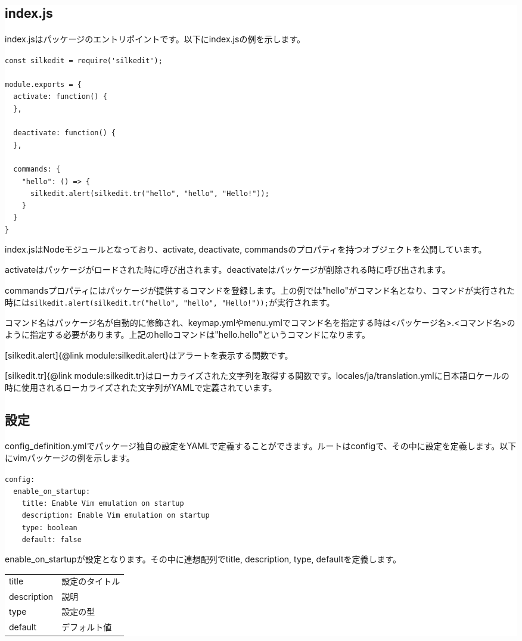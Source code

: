 ## index.js

index.jsはパッケージのエントリポイントです。以下にindex.jsの例を示します。

```
const silkedit = require('silkedit');

module.exports = {
  activate: function() {
  },

  deactivate: function() {
  },

  commands: {
    "hello": () => {
      silkedit.alert(silkedit.tr("hello", "hello", "Hello!"));
    }
  }
}
```

index.jsはNodeモジュールとなっており、activate, deactivate, commandsのプロパティを持つオブジェクトを公開しています。

activateはパッケージがロードされた時に呼び出されます。deactivateはパッケージが削除される時に呼び出されます。

commandsプロパティにはパッケージが提供するコマンドを登録します。上の例では"hello"がコマンド名となり、コマンドが実行された時には```silkedit.alert(silkedit.tr("hello", "hello", "Hello!"));```が実行されます。

コマンド名はパッケージ名が自動的に修飾され、keymap.ymlやmenu.ymlでコマンド名を指定する時は<パッケージ名>.<コマンド名>のように指定する必要があります。上記のhelloコマンドは"hello.hello"というコマンドになります。

[silkedit.alert]{@link module:silkedit.alert}はアラートを表示する関数です。

[silkedit.tr]{@link module:silkedit.tr}はローカライズされた文字列を取得する関数です。locales/ja/translation.ymlに日本語ロケールの時に使用されるローカライズされた文字列がYAMLで定義されています。

## 設定

config_definition.ymlでパッケージ独自の設定をYAMLで定義することができます。ルートはconfigで、その中に設定を定義します。以下にvimパッケージの例を示します。

```
config:
  enable_on_startup:
    title: Enable Vim emulation on startup
    description: Enable Vim emulation on startup
    type: boolean
    default: false
```

enable_on_startupが設定となります。その中に連想配列でtitle, description, type, defaultを定義します。

|             |             |
|-------------|-------------|
| title       | 設定のタイトル |
| description | 説明         |
| type        | 設定の型      |
| default     | デフォルト値   |
